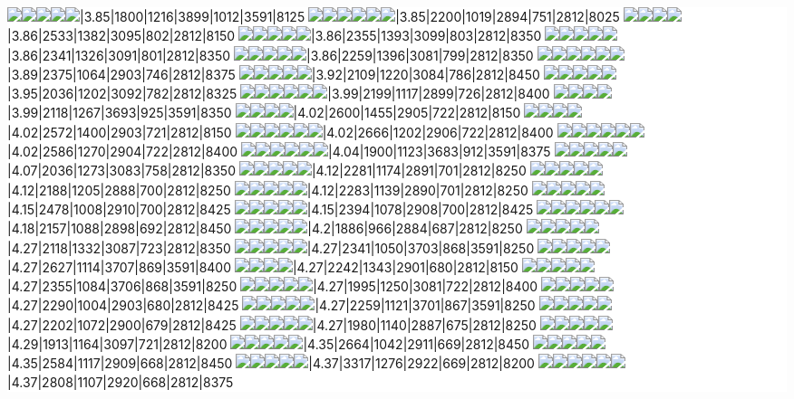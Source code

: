 ![](/item/3153.png)![](/item/3091.png)![](/item/1001.png)![](/item/1055.png)![](/item/1037.png)|3.85|1800|1216|3899|1012|3591|8125
![](/item/6672.png)![](/item/3006.png)![](/item/1055.png)![](/item/1038.png)![](/item/1038.png)![](/item/1037.png)|3.85|2200|1019|2894|751|2812|8025
![](/item/3153.png)![](/item/3142.png)![](/item/1055.png)![](/item/1038.png)|3.86|2533|1382|3095|802|2812|8150
![](/item/3153.png)![](/item/3036.png)![](/item/1001.png)![](/item/1055.png)![](/item/1038.png)|3.86|2355|1393|3099|803|2812|8350
![](/item/3153.png)![](/item/6676.png)![](/item/1001.png)![](/item/1055.png)![](/item/1038.png)|3.86|2341|1326|3091|801|2812|8350
![](/item/3153.png)![](/item/3033.png)![](/item/1001.png)![](/item/1055.png)![](/item/1038.png)|3.86|2259|1396|3081|799|2812|8350
![](/item/6672.png)![](/item/6675.png)![](/item/1001.png)![](/item/1055.png)![](/item/1037.png)![](/item/1036.png)|3.89|2375|1064|2903|746|2812|8375
![](/item/3153.png)![](/item/3179.png)![](/item/1055.png)![](/item/1038.png)![](/item/3006.png)|3.92|2109|1220|3084|786|2812|8450
![](/item/3153.png)![](/item/6675.png)![](/item/1001.png)![](/item/1055.png)![](/item/1037.png)|3.95|2036|1202|3092|782|2812|8325
![](/item/6672.png)![](/item/3087.png)![](/item/1001.png)![](/item/1055.png)![](/item/1038.png)![](/item/1036.png)|3.99|2199|1117|2899|726|2812|8400
![](/item/6671.png)![](/item/3091.png)![](/item/1055.png)![](/item/1038.png)|3.99|2118|1267|3693|925|3591|8350
![](/item/6671.png)![](/item/3036.png)![](/item/1055.png)![](/item/1038.png)|4.02|2600|1455|2905|722|2812|8150
![](/item/6676.png)![](/item/6671.png)![](/item/1055.png)![](/item/1038.png)|4.02|2572|1400|2903|721|2812|8150
![](/item/6676.png)![](/item/3095.png)![](/item/1001.png)![](/item/1055.png)![](/item/1038.png)![](/item/1036.png)|4.02|2666|1202|2906|722|2812|8400
![](/item/3095.png)![](/item/3033.png)![](/item/1001.png)![](/item/1055.png)![](/item/1038.png)![](/item/1036.png)|4.02|2586|1270|2904|722|2812|8400
![](/item/3124.png)![](/item/3091.png)![](/item/1001.png)![](/item/1055.png)![](/item/1037.png)![](/item/1036.png)|4.04|1900|1123|3683|912|3591|8375
![](/item/3153.png)![](/item/3087.png)![](/item/1001.png)![](/item/1055.png)![](/item/1038.png)|4.07|2036|1273|3083|758|2812|8350
![](/item/3124.png)![](/item/3036.png)![](/item/1001.png)![](/item/1055.png)![](/item/1038.png)|4.12|2281|1174|2891|701|2812|8250
![](/item/3124.png)![](/item/3033.png)![](/item/1001.png)![](/item/1055.png)![](/item/1038.png)|4.12|2188|1205|2888|700|2812|8250
![](/item/6676.png)![](/item/3124.png)![](/item/1001.png)![](/item/1055.png)![](/item/1038.png)|4.12|2283|1139|2890|701|2812|8250
![](/item/6676.png)![](/item/3046.png)![](/item/1055.png)![](/item/1038.png)![](/item/1037.png)|4.15|2478|1008|2910|700|2812|8425
![](/item/3046.png)![](/item/3033.png)![](/item/1055.png)![](/item/1038.png)![](/item/1037.png)|4.15|2394|1078|2908|700|2812|8425
![](/item/6672.png)![](/item/3094.png)![](/item/1055.png)![](/item/1038.png)![](/item/1036.png)![](/item/1036.png)|4.18|2157|1088|2898|692|2812|8450
![](/item/6672.png)![](/item/3115.png)![](/item/1001.png)![](/item/1055.png)![](/item/1038.png)|4.2|1886|966|2884|687|2812|8250
![](/item/3153.png)![](/item/3095.png)![](/item/1001.png)![](/item/1055.png)![](/item/1038.png)|4.27|2118|1332|3087|723|2812|8350
![](/item/6676.png)![](/item/3091.png)![](/item/1001.png)![](/item/1055.png)![](/item/1038.png)|4.27|2341|1050|3703|868|3591|8250
![](/item/3142.png)![](/item/3091.png)![](/item/1055.png)![](/item/1038.png)![](/item/1036.png)|4.27|2627|1114|3707|869|3591|8400
![](/item/6671.png)![](/item/3087.png)![](/item/1055.png)![](/item/1038.png)|4.27|2242|1343|2901|680|2812|8150
![](/item/3036.png)![](/item/3091.png)![](/item/1001.png)![](/item/1055.png)![](/item/1038.png)|4.27|2355|1084|3706|868|3591|8250
![](/item/3153.png)![](/item/3094.png)![](/item/1055.png)![](/item/1038.png)![](/item/1036.png)|4.27|1995|1250|3081|722|2812|8400
![](/item/6676.png)![](/item/3085.png)![](/item/1055.png)![](/item/1038.png)![](/item/1037.png)|4.27|2290|1004|2903|680|2812|8425
![](/item/3033.png)![](/item/3091.png)![](/item/1001.png)![](/item/1055.png)![](/item/1038.png)|4.27|2259|1121|3701|867|3591|8250
![](/item/3085.png)![](/item/3033.png)![](/item/1055.png)![](/item/1038.png)![](/item/1037.png)|4.27|2202|1072|2900|679|2812|8425
![](/item/3124.png)![](/item/3087.png)![](/item/1001.png)![](/item/1055.png)![](/item/1038.png)|4.27|1980|1140|2887|675|2812|8250
![](/item/3153.png)![](/item/3046.png)![](/item/1055.png)![](/item/1038.png)![](/item/1036.png)|4.29|1913|1164|3097|721|2812|8200
![](/item/6676.png)![](/item/6695.png)![](/item/1055.png)![](/item/1038.png)![](/item/3006.png)|4.35|2664|1042|2911|669|2812|8450
![](/item/3033.png)![](/item/6695.png)![](/item/1055.png)![](/item/1038.png)![](/item/3006.png)|4.35|2584|1117|2909|668|2812|8450
![](/item/3142.png)![](/item/3036.png)![](/item/1055.png)![](/item/1038.png)![](/item/1036.png)|4.37|3317|1276|2922|669|2812|8200
![](/item/6675.png)![](/item/3036.png)![](/item/1001.png)![](/item/1055.png)![](/item/1037.png)![](/item/1036.png)|4.37|2808|1107|2920|668|2812|8375